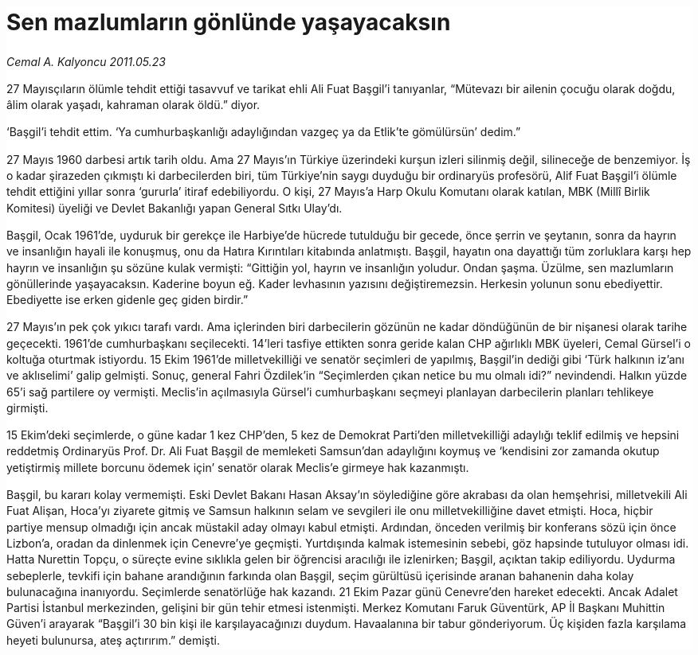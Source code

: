 # Sen mazlumların gönlünde yaşayacaksın

*Cemal A. Kalyoncu 2011.05.23*

<font class="agenda2NewsSpot">
 27 Mayısçıların ölümle tehdit ettiği tasavvuf ve tarikat ehli Ali Fuat Başgil’i tanıyanlar, “Mütevazı bir ailenin çocuğu olarak doğdu, âlim olarak yaşadı, kahraman olarak öldü.” diyor.
</font>
<font class="newsDetail">
 <p>
 </p>
 <p class="MsoNormal">
  ‘Başgil’i tehdit ettim. ‘Ya cumhurbaşkanlığı adaylığından vazgeç ya da Etlik’te gömülürsün’ dedim.”
 </p>
 <p class="MsoNormal">
  27 Mayıs 1960 darbesi artık tarih oldu. Ama 27 Mayıs’ın Türkiye üzerindeki kurşun izleri silinmiş değil, silineceğe de benzemiyor. İş o kadar şirazeden çıkmıştı ki darbecilerden biri, tüm Türkiye’nin saygı duyduğu bir ordinaryüs profesörü, Alif Fuat Başgil’i ölümle tehdit ettiğini yıllar sonra ‘gururla’ itiraf edebiliyordu. O kişi, 27 Mayıs’a Harp Okulu Komutanı olarak katılan, MBK (Millî Birlik Komitesi) üyeliği ve Devlet Bakanlığı yapan General Sıtkı Ulay’dı.
 </p>
 <p class="MsoNormal">
  Başgil, Ocak 1961’de, uyduruk bir gerekçe ile Harbiye’de hücrede tutulduğu bir gecede, önce şerrin ve şeytanın, sonra da hayrın ve insanlığın hayali ile konuşmuş, onu da Hatıra Kırıntıları kitabında anlatmıştı. Başgil, hayatın ona dayattığı tüm zorluklara karşı hep hayrın ve insanlığın şu sözüne kulak vermişti: “Gittiğin yol, hayrın ve insanlığın yoludur. Ondan şaşma. Üzülme, sen mazlumların gönüllerinde yaşayacaksın. Kaderine boyun eğ. Kader levhasının yazısını değiştiremezsin. Herkesin yolunun sonu ebediyettir. Ebediyette ise erken gidenle geç giden birdir.”
 </p>
 <p class="MsoNormal">
  27 Mayıs’ın pek çok yıkıcı tarafı vardı. Ama içlerinden biri darbecilerin gözünün ne kadar döndüğünün de bir nişanesi olarak tarihe geçecekti. 1961’de cumhurbaşkanı seçilecekti. 14’leri tasfiye ettikten sonra geride kalan CHP ağırlıklı MBK üyeleri, Cemal Gürsel’i o koltuğa oturtmak istiyordu. 15 Ekim 1961’de milletvekilliği ve senatör seçimleri de yapılmış, Başgil’in dediği gibi ‘Türk halkının iz’anı ve aklıselimi’ galip gelmişti. Sonuç, general Fahri Özdilek’in “Seçimlerden çıkan netice bu mu olmalı idi?” nevindendi. Halkın yüzde 65’i sağ partilere oy vermişti. Meclis’in açılmasıyla Gürsel’i cumhurbaşkanı seçmeyi planlayan darbecilerin planları tehlikeye girmişti.
 </p>
 <p class="MsoNormal">
  15 Ekim’deki seçimlerde, o güne kadar 1 kez CHP’den, 5 kez de Demokrat Parti’den milletvekilliği adaylığı teklif edilmiş ve hepsini reddetmiş Ordinaryüs Prof. Dr. Ali Fuat Başgil de memleketi Samsun’dan adaylığını koymuş ve ‘kendisini zor zamanda okutup yetiştirmiş millete borcunu ödemek için’ senatör olarak Meclis’e girmeye hak kazanmıştı.
 </p>
 <p class="MsoNormal">
  Başgil, bu kararı kolay vermemişti. Eski Devlet Bakanı Hasan Aksay’ın söylediğine göre akrabası da olan hemşehrisi, milletvekili Ali Fuat Alişan, Hoca’yı ziyarete gitmiş ve Samsun halkının selam ve sevgileri ile onu milletvekilliğine davet etmişti. Hoca, hiçbir partiye mensup olmadığı için ancak müstakil aday olmayı kabul etmişti. Ardından, önceden verilmiş bir konferans sözü için önce Lizbon’a, oradan da dinlenmek için Cenevre’ye geçmişti. Yurtdışında kalmak istemesinin sebebi, göz hapsinde tutuluyor olması idi. Hatta Nurettin Topçu, o süreçte evine sıklıkla gelen bir öğrencisi aracılığı ile izlenirken; Başgil, açıktan takip ediliyordu. Uydurma sebeplerle, tevkifi için bahane arandığının farkında olan Başgil, seçim gürültüsü içerisinde aranan bahanenin daha kolay bulunacağına inanıyordu. Seçimlerde senatörlüğe hak kazandı. 21 Ekim Pazar günü Cenevre’den hareket edecekti. Ancak Adalet Partisi İstanbul merkezinden, gelişini bir gün tehir etmesi istenmişti. Merkez Komutanı Faruk Güventürk, AP İl Başkanı Muhittin Güven’i arayarak “Başgil’i 30 bin kişi ile karşılayacağınızı duydum. Havaalanına bir tabur gönderiyorum. Üç kişiden fazla karşılama heyeti bulunursa, ateş açtırırım.” demişti.
 </p>
 <p class="MsoNormal">